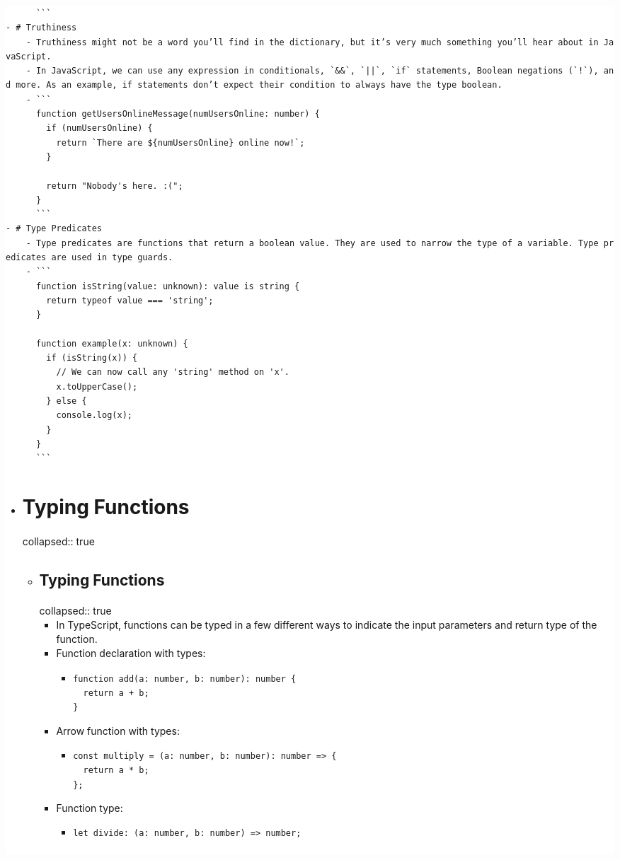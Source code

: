 		  ```
	- # Truthiness
		- Truthiness might not be a word you’ll find in the dictionary, but it’s very much something you’ll hear about in JavaScript.
		- In JavaScript, we can use any expression in conditionals, `&&`, `||`, `if` statements, Boolean negations (`!`), and more. As an example, if statements don’t expect their condition to always have the type boolean.
		- ```
		  function getUsersOnlineMessage(numUsersOnline: number) {
		    if (numUsersOnline) {
		      return `There are ${numUsersOnline} online now!`;
		    }
		  
		    return "Nobody's here. :(";
		  }
		  ```
	- # Type Predicates
		- Type predicates are functions that return a boolean value. They are used to narrow the type of a variable. Type predicates are used in type guards.
		- ```
		  function isString(value: unknown): value is string {
		    return typeof value === 'string';
		  }
		  
		  function example(x: unknown) {
		    if (isString(x)) {
		      // We can now call any 'string' method on 'x'.
		      x.toUpperCase();
		    } else {
		      console.log(x);
		    }
		  }
		  ```
- # Typing Functions
  collapsed:: true
	- ## Typing Functions
	  collapsed:: true
		- In TypeScript, functions can be typed in a few different ways to indicate the input parameters and return type of the function.
		- Function declaration with types:
			- ```
			  function add(a: number, b: number): number {
			    return a + b;
			  }
			  ```
		- Arrow function with types:
			- ```
			  const multiply = (a: number, b: number): number => {
			    return a * b;
			  };
			  ```
		- Function type:
			- ```
			  let divide: (a: number, b: number) => number;
			  